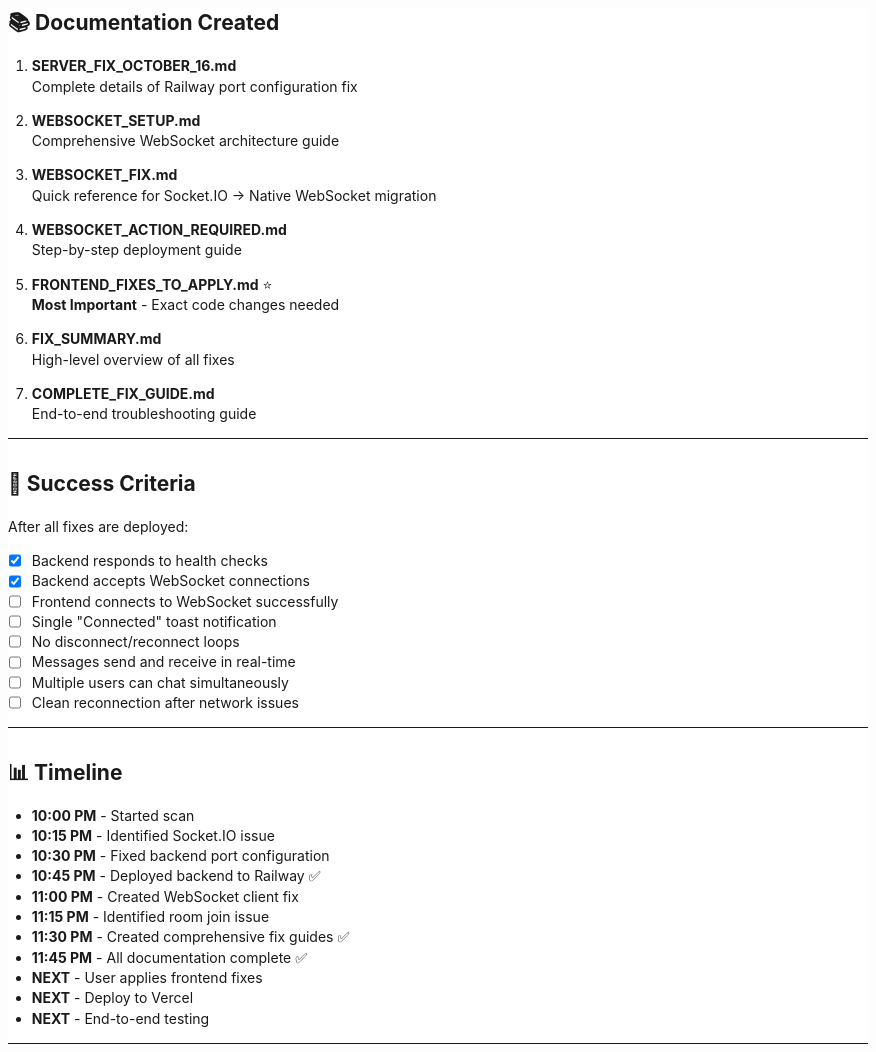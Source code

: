 
## 📚 **Documentation Created**

1. **SERVER_FIX_OCTOBER_16.md**  
   Complete details of Railway port configuration fix

2. **WEBSOCKET_SETUP.md**  
   Comprehensive WebSocket architecture guide

3. **WEBSOCKET_FIX.md**  
   Quick reference for Socket.IO → Native WebSocket migration

4. **WEBSOCKET_ACTION_REQUIRED.md**  
   Step-by-step deployment guide

5. **FRONTEND_FIXES_TO_APPLY.md** ⭐  
   **Most Important** - Exact code changes needed

6. **FIX_SUMMARY.md**  
   High-level overview of all fixes

7. **COMPLETE_FIX_GUIDE.md**  
   End-to-end troubleshooting guide

---

## 🎯 **Success Criteria**

After all fixes are deployed:

- [x] Backend responds to health checks
- [x] Backend accepts WebSocket connections
- [ ] Frontend connects to WebSocket successfully
- [ ] Single "Connected" toast notification
- [ ] No disconnect/reconnect loops
- [ ] Messages send and receive in real-time
- [ ] Multiple users can chat simultaneously
- [ ] Clean reconnection after network issues

---

## 📊 **Timeline**

- **10:00 PM** - Started scan
- **10:15 PM** - Identified Socket.IO issue
- **10:30 PM** - Fixed backend port configuration
- **10:45 PM** - Deployed backend to Railway ✅
- **11:00 PM** - Created WebSocket client fix
- **11:15 PM** - Identified room join issue
- **11:30 PM** - Created comprehensive fix guides ✅
- **11:45 PM** - All documentation complete ✅
- **NEXT** - User applies frontend fixes
- **NEXT** - Deploy to Vercel
- **NEXT** - End-to-end testing

---
